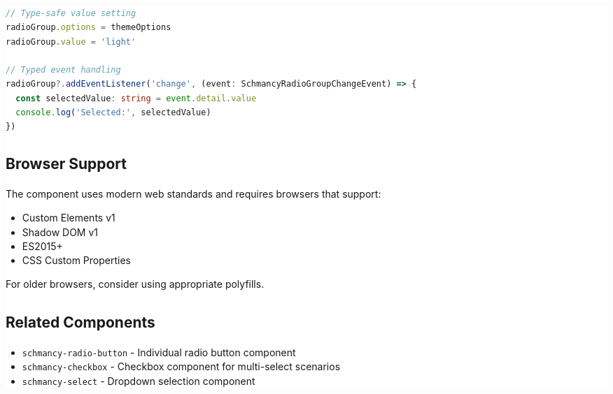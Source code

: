 ```typescript
// Type-safe value setting
radioGroup.options = themeOptions
radioGroup.value = 'light'

// Typed event handling
radioGroup?.addEventListener('change', (event: SchmancyRadioGroupChangeEvent) => {
  const selectedValue: string = event.detail.value
  console.log('Selected:', selectedValue)
})
```

## Browser Support

The component uses modern web standards and requires browsers that support:
- Custom Elements v1
- Shadow DOM v1
- ES2015+
- CSS Custom Properties

For older browsers, consider using appropriate polyfills.

## Related Components

- `schmancy-radio-button` - Individual radio button component
- `schmancy-checkbox` - Checkbox component for multi-select scenarios
- `schmancy-select` - Dropdown selection component
